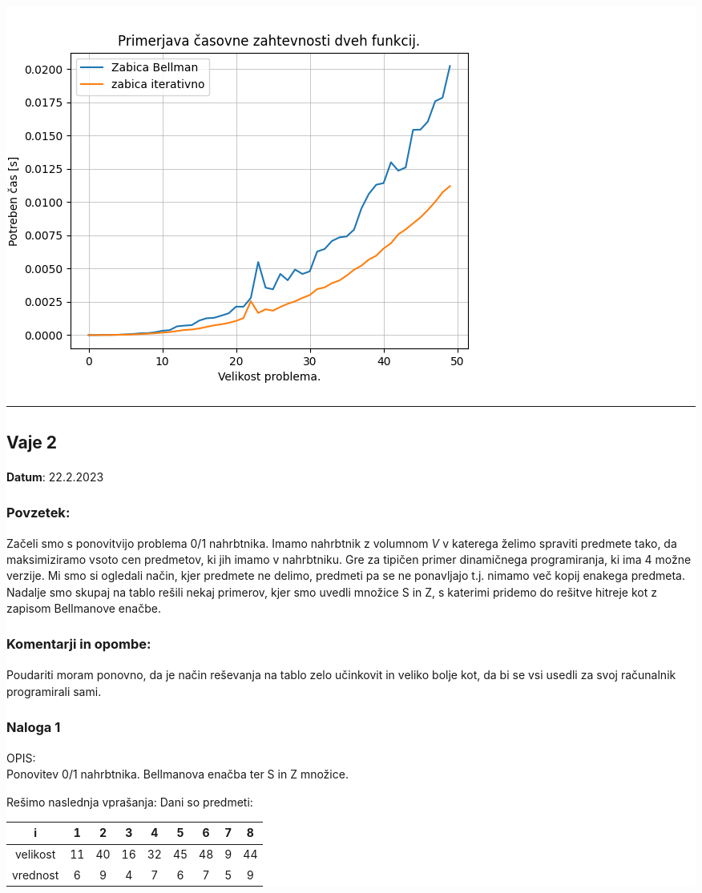 ![Alt text](../Datoteke/Vaje1/primerjava_casovne_zahtevnosti_popravek.png)

---

## **Vaje 2**

**Datum**: 22.2.2023

### **Povzetek**:
Začeli smo s ponovitvijo problema 0/1 nahrbtnika. Imamo nahrbtnik z volumnom $V$ v katerega želimo spraviti predmete tako, da maksimiziramo vsoto cen predmetov, ki jih imamo v nahrbtniku. Gre za tipičen primer dinamičnega programiranja, ki ima 4 možne verzije. Mi smo si ogledali način, kjer predmete ne delimo, predmeti pa se ne ponavljajo t.j. nimamo več kopij enakega predmeta. Nadalje smo skupaj na tablo rešili nekaj primerov, kjer smo uvedli množice S in Z, s katerimi pridemo do rešitve hitreje kot z zapisom Bellmanove enačbe.

### **Komentarji in opombe**:
Poudariti moram ponovno, da je način reševanja na tablo zelo učinkovit in veliko bolje kot, da bi se vsi usedli za svoj računalnik programirali sami.

### **Naloga 1**
OPIS:\
Ponovitev 0/1 nahrbtnika. Bellmanova enačba  ter S in Z množice.

Rešimo naslednja vprašanja: Dani so predmeti:

| i        |  1  |  2  |  3  |  4  |  5  |  6  |  7  |  8  |
| :------: | :-: | :-: | :-: | :-: | :-: | :-: | :-: | :-: | 
| velikost | 11  | 40  | 16  | 32  |  45 | 48  |  9  | 44  |
| vrednost | 6   | 9   | 4   |  7  |  6  |  7  |  5  |  9  |
